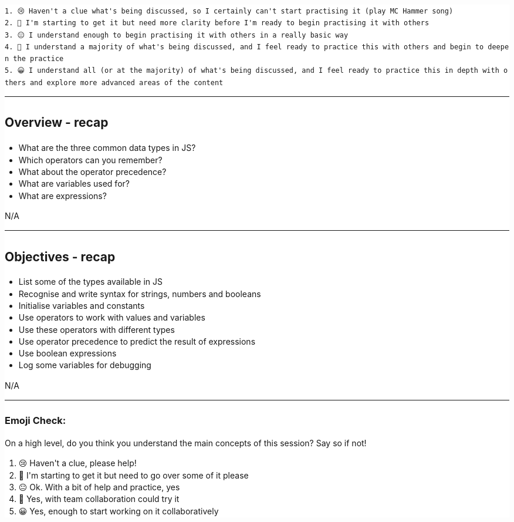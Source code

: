     1. 😢 Haven't a clue what's being discussed, so I certainly can't start practising it (play MC Hammer song)
    2. 🙁 I'm starting to get it but need more clarity before I'm ready to begin practising it with others
    3. 😐 I understand enough to begin practising it with others in a really basic way
    4. 🙂 I understand a majority of what's being discussed, and I feel ready to practice this with others and begin to deepen the practice
    5. 😀 I understand all (or at the majority) of what's being discussed, and I feel ready to practice this in depth with others and explore more advanced areas of the content
</aside>

---

## Overview - recap

- What are the three common data types in JS?
- Which operators can you remember?
- What about the operator precedence?
- What are variables used for?
- What are expressions?

<aside class="notes">
  N/A
</aside>

---

## Objectives - recap

- List some of the types available in JS
- Recognise and write syntax for strings, numbers and booleans
- Initialise variables and constants
- Use operators to work with values and variables
- Use these operators with different types
- Use operator precedence to predict the result of expressions
- Use boolean expressions
- Log some variables for debugging

<aside class="notes">
  N/A
</aside>

---

### Emoji Check:

On a high level, do you think you understand the main concepts of this session? Say so if not!

1. 😢 Haven't a clue, please help!
2. 🙁 I'm starting to get it but need to go over some of it please
3. 😐 Ok. With a bit of help and practice, yes
4. 🙂 Yes, with team collaboration could try it
5. 😀 Yes, enough to start working on it collaboratively
